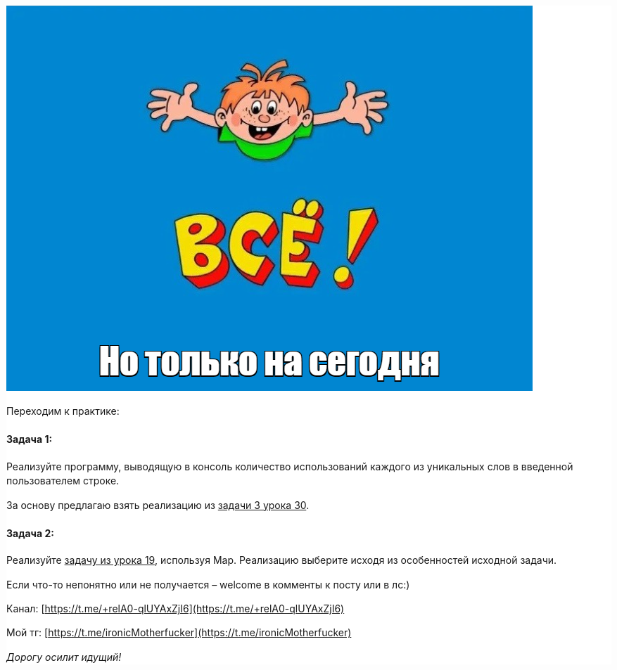 ![](../../commonmedia/footer.png)

  

Переходим к практике:

#### Задача 1:

Реализуйте программу, выводящую в консоль количество использований каждого из уникальных слов в введенной пользователем строке.

За основу предлагаю взять реализацию из [задачи 3 урока 30](https://github.com/KFalcon2022/practical-tasks/tree/master/src/com/walking/lesson30_regex/task3).

  

#### Задача 2:

Реализуйте [задачу из урока 19](https://github.com/KFalcon2022/practical-tasks/tree/master/src/com/walking/lesson19_object_methods), используя Map. Реализацию выберите исходя из особенностей исходной задачи.

  

Если что-то непонятно или не получается – welcome в комменты к посту или в лс:)

Канал: [https://t.me/+relA0-qlUYAxZjI6](https://t.me/+relA0-qlUYAxZjI6)

Мой тг: [https://t.me/ironicMotherfucker](https://t.me/ironicMotherfucker)

_Дорогу осилит идущий!_